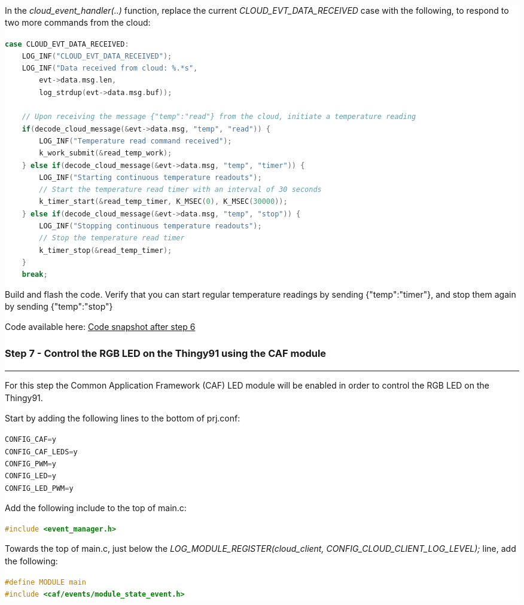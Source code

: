 In the *cloud_event_handler(..)* function, replace the current *CLOUD_EVT_DATA_RECEIVED* case with the following, to respond to two more commands from the cloud:
```C
case CLOUD_EVT_DATA_RECEIVED:
	LOG_INF("CLOUD_EVT_DATA_RECEIVED");
	LOG_INF("Data received from cloud: %.*s",
		evt->data.msg.len,
		log_strdup(evt->data.msg.buf));

	// Upon receiving the message {"temp":"read"} from the cloud, initiate a temperature reading
	if(decode_cloud_message(&evt->data.msg, "temp", "read")) {
		LOG_INF("Temperature read command received");
		k_work_submit(&read_temp_work);
	} else if(decode_cloud_message(&evt->data.msg, "temp", "timer")) {
		LOG_INF("Starting continuous temperature readouts");
		// Start the temperature read timer with an interval of 30 seconds
		k_timer_start(&read_temp_timer, K_MSEC(0), K_MSEC(30000));
	} else if(decode_cloud_message(&evt->data.msg, "temp", "stop")) {
		LOG_INF("Stopping continuous temperature readouts");
		// Stop the temperature read timer
		k_timer_stop(&read_temp_timer);
	}
	break;
```

Build and flash the code. Verify that you can start regular temperature readings by sending {"temp":"timer"}, and stop them again by sending {"temp":"stop"}

Code available here: [Code snapshot after step 6](https://github.com/NordicPlayground/ncs-cloud-client-workshop/tree/step_6)

### Step 7 - Control the RGB LED on the Thingy91 using the CAF module
---------------------------------------------------------------------
For this step the Common Application Framework (CAF) LED module will be enabled in order to control the RGB LED on the Thingy91. 

Start by adding the following lines to the bottom of prj.conf:
```C
CONFIG_CAF=y
CONFIG_CAF_LEDS=y
CONFIG_PWM=y
CONFIG_LED=y
CONFIG_LED_PWM=y 
```

Add the following include to the top of main.c:
```C
#include <event_manager.h>
```

Towards the top of main.c, just below the *LOG_MODULE_REGISTER(cloud_client, CONFIG_CLOUD_CLIENT_LOG_LEVEL);* line, add the following:
```C
#define MODULE main
#include <caf/events/module_state_event.h>
```
